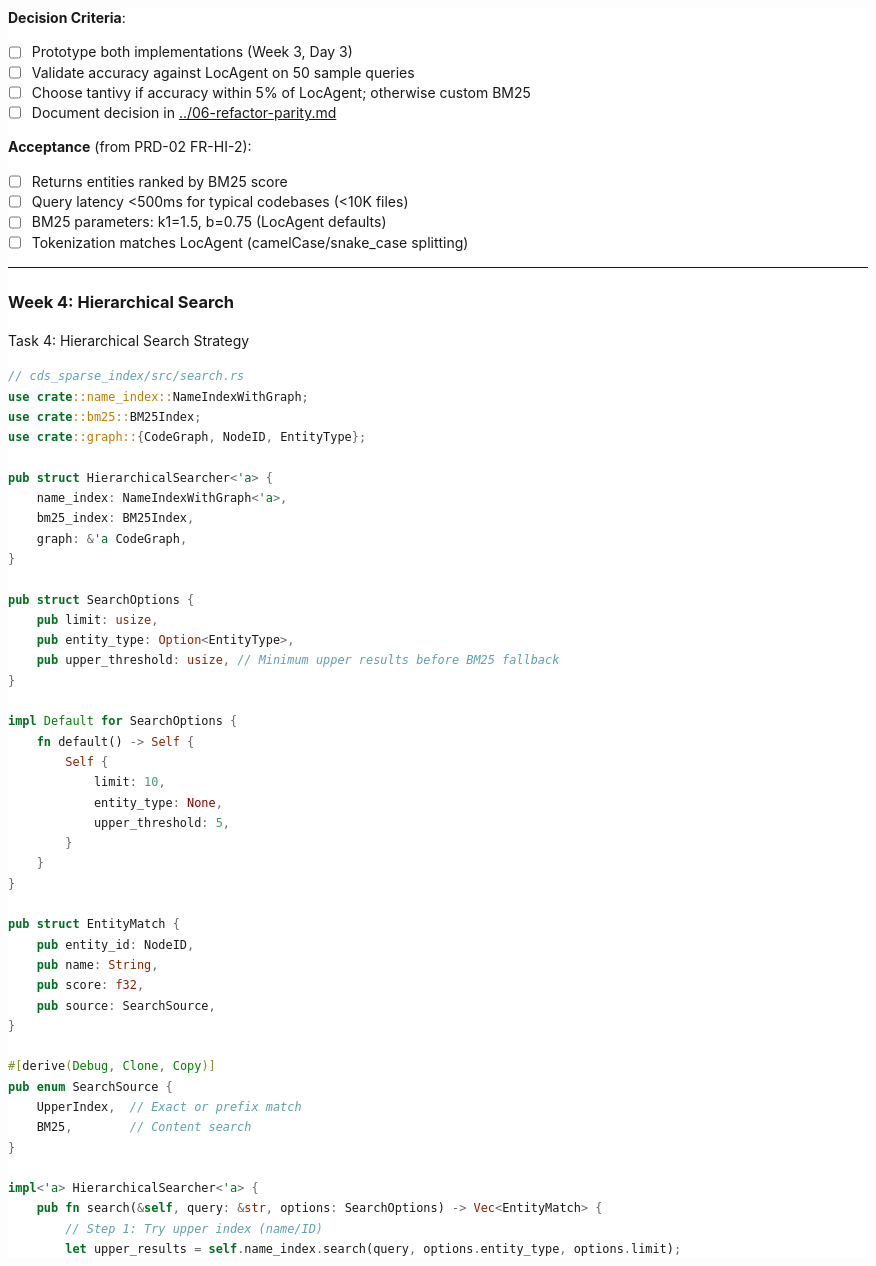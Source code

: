 **Decision Criteria**:

- [ ] Prototype both implementations (Week 3, Day 3)
- [ ] Validate accuracy against LocAgent on 50 sample queries
- [ ] Choose tantivy if accuracy within 5% of LocAgent; otherwise custom BM25
- [ ] Document decision in [../06-refactor-parity.md](../06-refactor-parity.md)

**Acceptance** (from PRD-02 FR-HI-2):

- [ ] Returns entities ranked by BM25 score
- [ ] Query latency <500ms for typical codebases (<10K files)
- [ ] BM25 parameters: k1=1.5, b=0.75 (LocAgent defaults)
- [ ] Tokenization matches LocAgent (camelCase/snake_case splitting)

---

### Week 4: Hierarchical Search

Task 4: Hierarchical Search Strategy

```rust
// cds_sparse_index/src/search.rs
use crate::name_index::NameIndexWithGraph;
use crate::bm25::BM25Index;
use crate::graph::{CodeGraph, NodeID, EntityType};

pub struct HierarchicalSearcher<'a> {
    name_index: NameIndexWithGraph<'a>,
    bm25_index: BM25Index,
    graph: &'a CodeGraph,
}

pub struct SearchOptions {
    pub limit: usize,
    pub entity_type: Option<EntityType>,
    pub upper_threshold: usize, // Minimum upper results before BM25 fallback
}

impl Default for SearchOptions {
    fn default() -> Self {
        Self {
            limit: 10,
            entity_type: None,
            upper_threshold: 5,
        }
    }
}

pub struct EntityMatch {
    pub entity_id: NodeID,
    pub name: String,
    pub score: f32,
    pub source: SearchSource,
}

#[derive(Debug, Clone, Copy)]
pub enum SearchSource {
    UpperIndex,  // Exact or prefix match
    BM25,        // Content search
}

impl<'a> HierarchicalSearcher<'a> {
    pub fn search(&self, query: &str, options: SearchOptions) -> Vec<EntityMatch> {
        // Step 1: Try upper index (name/ID)
        let upper_results = self.name_index.search(query, options.entity_type, options.limit);

```